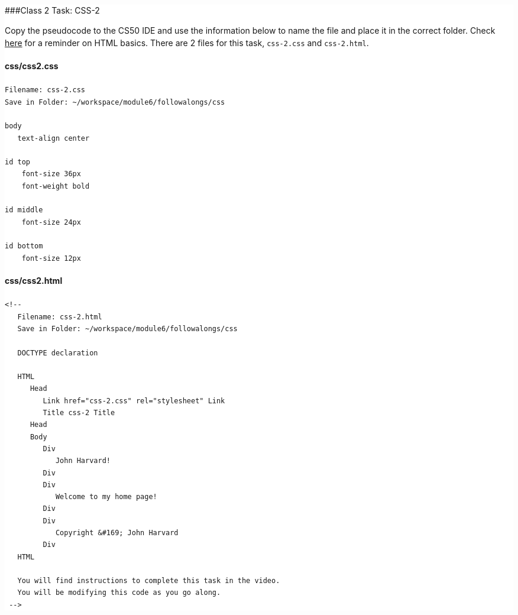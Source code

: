 ###Class 2 Task: CSS-2

Copy the pseudocode to the CS50 IDE and use the information below to name the file and place it in the correct folder. Check <a href="http://cdn.cs50.net/2015/fall/lectures/6/m/notes6m/notes6m.html#html" target="_blank">here</a> for a reminder on HTML basics. There are 2 files for this task, `css-2.css` and `css-2.html`.

#### css/css2.css
```nohighlight
Filename: css-2.css
Save in Folder: ~/workspace/module6/followalongs/css

body
   text-align center
   
id top
    font-size 36px
    font-weight bold

id middle
    font-size 24px

id bottom
    font-size 12px
```

#### css/css2.html
```nohighlight
<!--
   Filename: css-2.html
   Save in Folder: ~/workspace/module6/followalongs/css
   
   DOCTYPE declaration
  
   HTML 
      Head
         Link href="css-2.css" rel="stylesheet" Link
         Title css-2 Title
      Head
      Body
         Div
            John Harvard!
         Div
         Div
            Welcome to my home page!
         Div         
         Div
            Copyright &#169; John Harvard
         Div
   HTML 
  
   You will find instructions to complete this task in the video. 
   You will be modifying this code as you go along.
 -->
```
